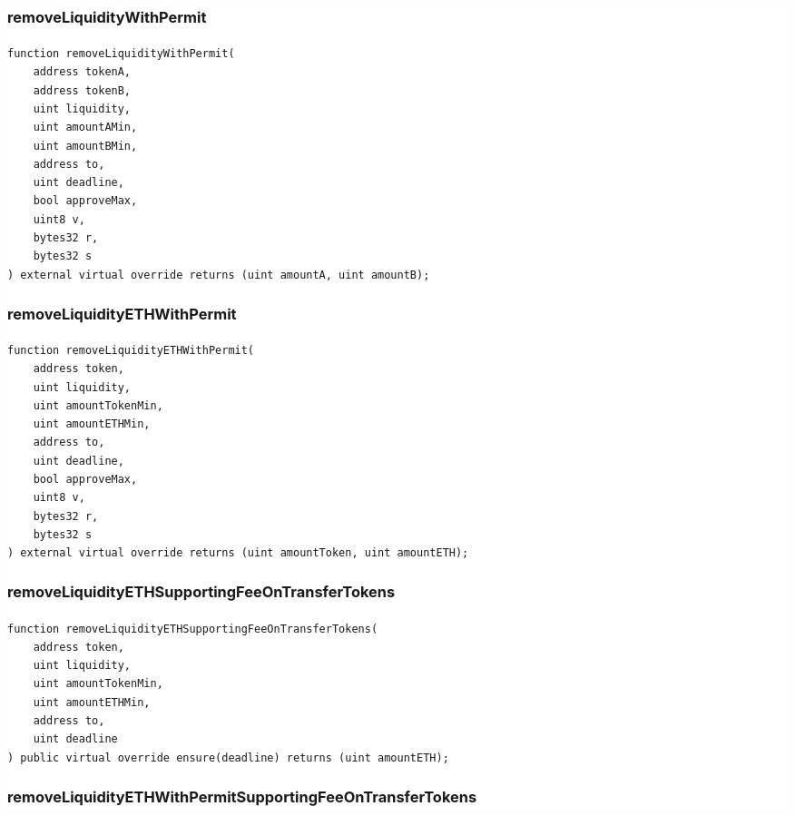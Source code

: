 ### removeLiquidityWithPermit


```solidity
function removeLiquidityWithPermit(
    address tokenA,
    address tokenB,
    uint liquidity,
    uint amountAMin,
    uint amountBMin,
    address to,
    uint deadline,
    bool approveMax,
    uint8 v,
    bytes32 r,
    bytes32 s
) external virtual override returns (uint amountA, uint amountB);
```

### removeLiquidityETHWithPermit


```solidity
function removeLiquidityETHWithPermit(
    address token,
    uint liquidity,
    uint amountTokenMin,
    uint amountETHMin,
    address to,
    uint deadline,
    bool approveMax,
    uint8 v,
    bytes32 r,
    bytes32 s
) external virtual override returns (uint amountToken, uint amountETH);
```

### removeLiquidityETHSupportingFeeOnTransferTokens


```solidity
function removeLiquidityETHSupportingFeeOnTransferTokens(
    address token,
    uint liquidity,
    uint amountTokenMin,
    uint amountETHMin,
    address to,
    uint deadline
) public virtual override ensure(deadline) returns (uint amountETH);
```

### removeLiquidityETHWithPermitSupportingFeeOnTransferTokens
